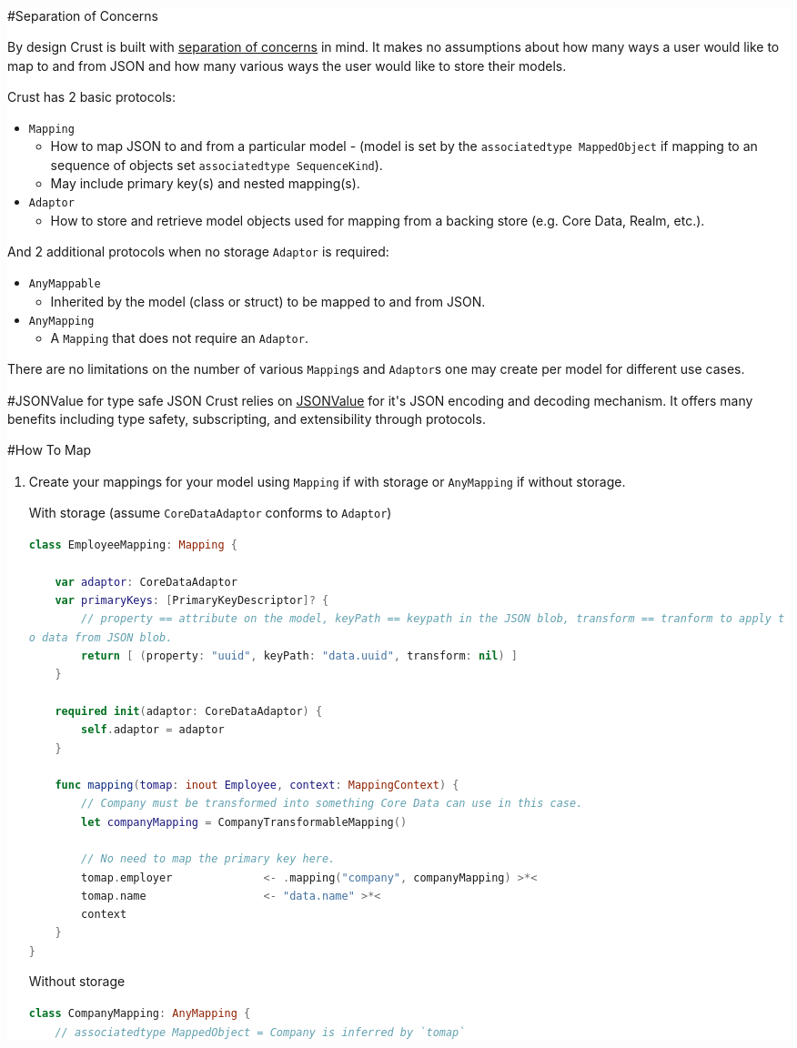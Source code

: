 #Separation of Concerns

By design Crust is built with [separation of concerns](https://en.wikipedia.org/wiki/Separation_of_concerns) in mind. It makes no assumptions about how many ways a user would like to map to and from JSON and how many various ways the user would like to store their models.

Crust has 2 basic protocols:
- `Mapping`
	- How to map JSON to and from a particular model - (model is set by the `associatedtype MappedObject` if mapping to an sequence of objects set `associatedtype SequenceKind`).
	- May include primary key(s) and nested mapping(s).
- `Adaptor`
	- How to store and retrieve model objects used for mapping from a backing store (e.g. Core Data, Realm, etc.).

And 2 additional protocols when no storage `Adaptor` is required:
- `AnyMappable`
	- Inherited by the model (class or struct) to be mapped to and from JSON.
- `AnyMapping`
	- A `Mapping` that does not require an `Adaptor`.

There are no limitations on the number of various `Mapping`s and `Adaptor`s one may create per model for different use cases.

#JSONValue for type safe JSON
Crust relies on [JSONValue](https://github.com/rexmas/JSONValue) for it's JSON encoding and decoding mechanism. It offers many benefits including type safety, subscripting, and extensibility through protocols.

#How To Map

1. Create your mappings for your model using `Mapping` if with storage or `AnyMapping` if without storage.

    With storage (assume `CoreDataAdaptor` conforms to `Adaptor`)
    ```swift
    class EmployeeMapping: Mapping {
    
        var adaptor: CoreDataAdaptor
        var primaryKeys: [PrimaryKeyDescriptor]? {
            // property == attribute on the model, keyPath == keypath in the JSON blob, transform == tranform to apply to data from JSON blob.
            return [ (property: "uuid", keyPath: "data.uuid", transform: nil) ]
        }

        required init(adaptor: CoreDataAdaptor) {
            self.adaptor = adaptor
        }
    
        func mapping(tomap: inout Employee, context: MappingContext) {
            // Company must be transformed into something Core Data can use in this case.
            let companyMapping = CompanyTransformableMapping()
            
            // No need to map the primary key here.
            tomap.employer              <- .mapping("company", companyMapping) >*<
            tomap.name                  <- "data.name" >*<
            context
        }
    }
    ```
    Without storage
    ```swift
    class CompanyMapping: AnyMapping {
        // associatedtype MappedObject = Company is inferred by `tomap`
    